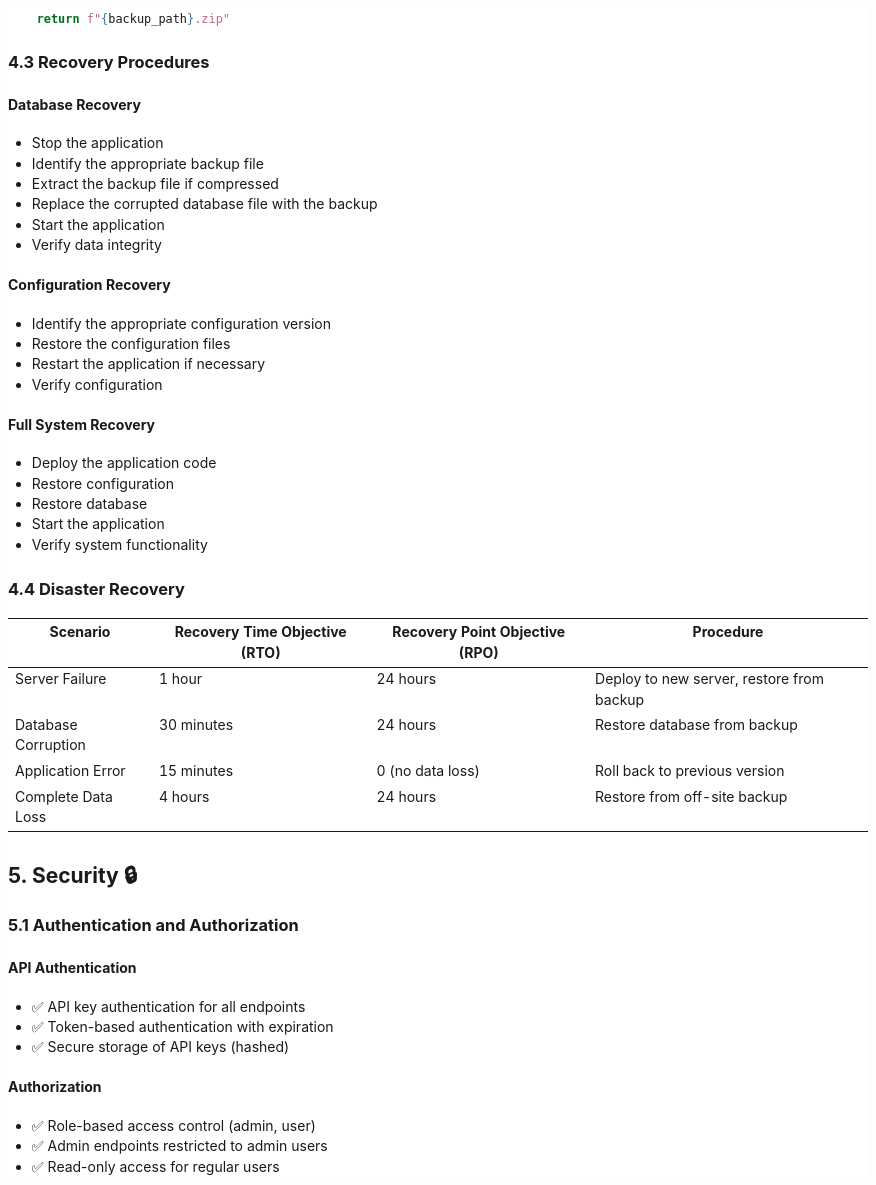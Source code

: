 ```python
    return f"{backup_path}.zip"
```

### 4.3 Recovery Procedures

#### Database Recovery
- Stop the application
- Identify the appropriate backup file
- Extract the backup file if compressed
- Replace the corrupted database file with the backup
- Start the application
- Verify data integrity

#### Configuration Recovery
- Identify the appropriate configuration version
- Restore the configuration files
- Restart the application if necessary
- Verify configuration

#### Full System Recovery
- Deploy the application code
- Restore configuration
- Restore database
- Start the application
- Verify system functionality

### 4.4 Disaster Recovery

| Scenario | Recovery Time Objective (RTO) | Recovery Point Objective (RPO) | Procedure |
|----------|-------------------------------|-------------------------------|-----------|
| Server Failure | 1 hour | 24 hours | Deploy to new server, restore from backup |
| Database Corruption | 30 minutes | 24 hours | Restore database from backup |
| Application Error | 15 minutes | 0 (no data loss) | Roll back to previous version |
| Complete Data Loss | 4 hours | 24 hours | Restore from off-site backup |

## 5. Security 🔒

### 5.1 Authentication and Authorization

#### API Authentication
- ✅ API key authentication for all endpoints
- ✅ Token-based authentication with expiration
- ✅ Secure storage of API keys (hashed)

#### Authorization
- ✅ Role-based access control (admin, user)
- ✅ Admin endpoints restricted to admin users
- ✅ Read-only access for regular users
